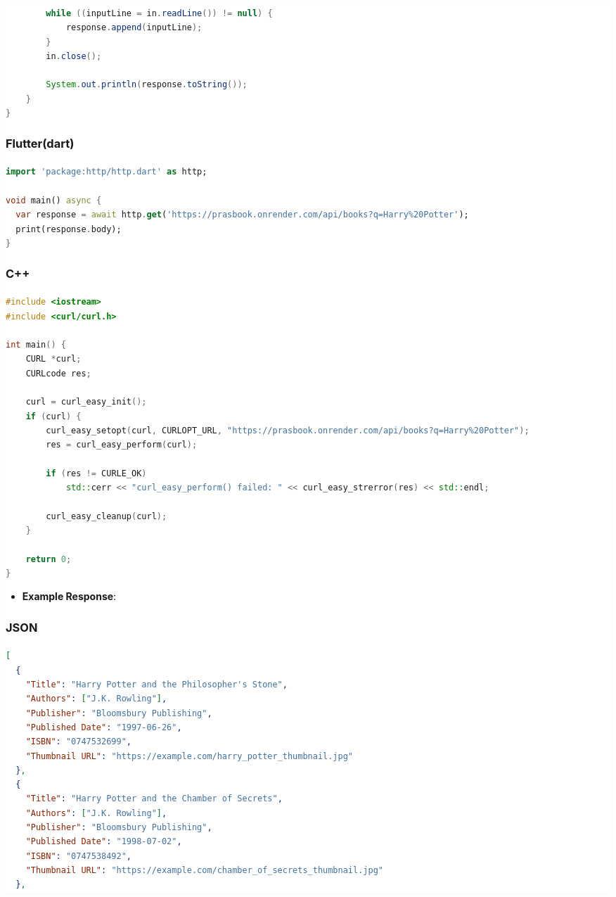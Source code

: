  ```java
          while ((inputLine = in.readLine()) != null) {
              response.append(inputLine);
          }
          in.close();
  
          System.out.println(response.toString());
      }
  }
  ```
### Flutter(dart)
  ```dart
  import 'package:http/http.dart' as http;
  
  void main() async {
    var response = await http.get('https://prasbook.onrender.com/api/books?q=Harry%20Potter');
    print(response.body);
  }
  ```
### C++
  ```cpp
  #include <iostream>
  #include <curl/curl.h>
  
  int main() {
      CURL *curl;
      CURLcode res;
  
      curl = curl_easy_init();
      if (curl) {
          curl_easy_setopt(curl, CURLOPT_URL, "https://prasbook.onrender.com/api/books?q=Harry%20Potter");
          res = curl_easy_perform(curl);
  
          if (res != CURLE_OK)
              std::cerr << "curl_easy_perform() failed: " << curl_easy_strerror(res) << std::endl;
  
          curl_easy_cleanup(curl);
      }
  
      return 0;
  }
  ```
- **Example Response**:
### JSON
  ```json
  [
    {
      "Title": "Harry Potter and the Philosopher's Stone",
      "Authors": ["J.K. Rowling"],
      "Publisher": "Bloomsbury Publishing",
      "Published Date": "1997-06-26",
      "ISBN": "0747532699",
      "Thumbnail URL": "https://example.com/harry_potter_thumbnail.jpg"
    },
    {
      "Title": "Harry Potter and the Chamber of Secrets",
      "Authors": ["J.K. Rowling"],
      "Publisher": "Bloomsbury Publishing",
      "Published Date": "1998-07-02",
      "ISBN": "0747538492",
      "Thumbnail URL": "https://example.com/chamber_of_secrets_thumbnail.jpg"
    },
  ```